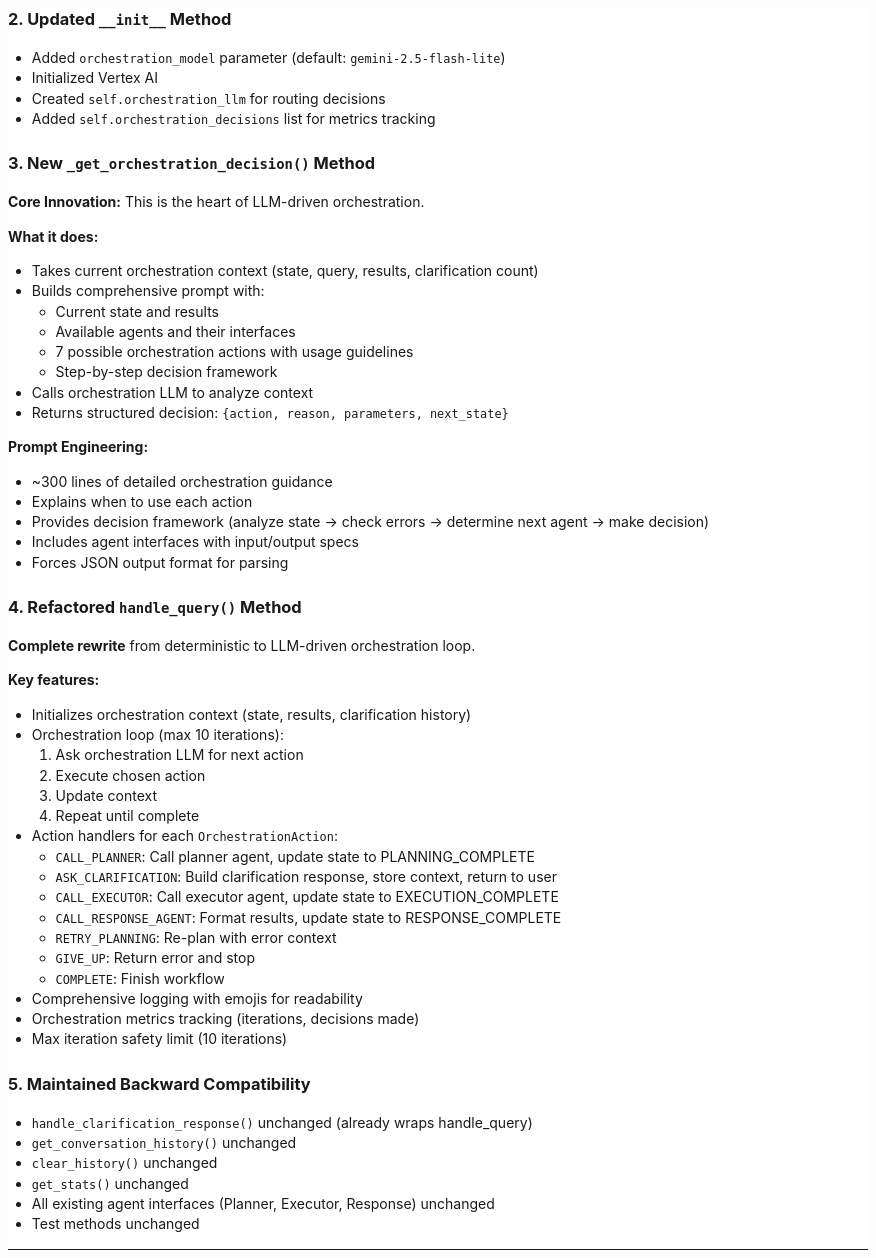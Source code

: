 ### 2. Updated `__init__` Method
- Added `orchestration_model` parameter (default: `gemini-2.5-flash-lite`)
- Initialized Vertex AI
- Created `self.orchestration_llm` for routing decisions
- Added `self.orchestration_decisions` list for metrics tracking

### 3. New `_get_orchestration_decision()` Method
**Core Innovation:** This is the heart of LLM-driven orchestration.

**What it does:**
- Takes current orchestration context (state, query, results, clarification count)
- Builds comprehensive prompt with:
  - Current state and results
  - Available agents and their interfaces
  - 7 possible orchestration actions with usage guidelines
  - Step-by-step decision framework
- Calls orchestration LLM to analyze context
- Returns structured decision: `{action, reason, parameters, next_state}`

**Prompt Engineering:**
- ~300 lines of detailed orchestration guidance
- Explains when to use each action
- Provides decision framework (analyze state → check errors → determine next agent → make decision)
- Includes agent interfaces with input/output specs
- Forces JSON output format for parsing

### 4. Refactored `handle_query()` Method
**Complete rewrite** from deterministic to LLM-driven orchestration loop.

**Key features:**
- Initializes orchestration context (state, results, clarification history)
- Orchestration loop (max 10 iterations):
  1. Ask orchestration LLM for next action
  2. Execute chosen action
  3. Update context
  4. Repeat until complete
- Action handlers for each `OrchestrationAction`:
  - `CALL_PLANNER`: Call planner agent, update state to PLANNING_COMPLETE
  - `ASK_CLARIFICATION`: Build clarification response, store context, return to user
  - `CALL_EXECUTOR`: Call executor agent, update state to EXECUTION_COMPLETE
  - `CALL_RESPONSE_AGENT`: Format results, update state to RESPONSE_COMPLETE
  - `RETRY_PLANNING`: Re-plan with error context
  - `GIVE_UP`: Return error and stop
  - `COMPLETE`: Finish workflow
- Comprehensive logging with emojis for readability
- Orchestration metrics tracking (iterations, decisions made)
- Max iteration safety limit (10 iterations)

### 5. Maintained Backward Compatibility
- `handle_clarification_response()` unchanged (already wraps handle_query)
- `get_conversation_history()` unchanged
- `clear_history()` unchanged
- `get_stats()` unchanged
- All existing agent interfaces (Planner, Executor, Response) unchanged
- Test methods unchanged

---